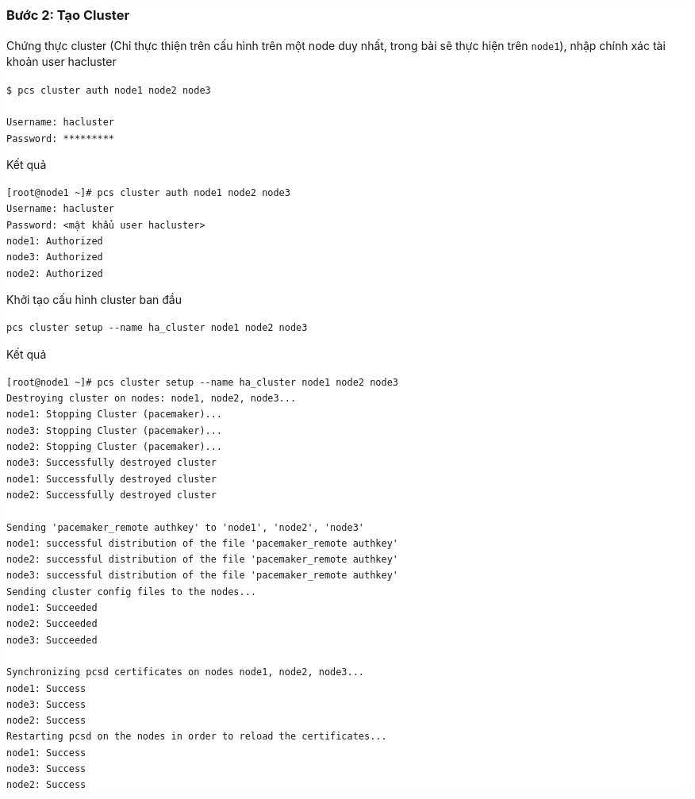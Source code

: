 

### Bước 2: Tạo Cluster

Chứng thực cluster (Chỉ thực thiện trên cấu hình trên một node duy nhất, trong bài sẽ thực hiện trên `node1`), nhập chính xác tài khoản user hacluster
```
$ pcs cluster auth node1 node2 node3

Username: hacluster
Password: *********
```

Kết quả
```
[root@node1 ~]# pcs cluster auth node1 node2 node3
Username: hacluster
Password: <mật khẩu user hacluster>
node1: Authorized
node3: Authorized
node2: Authorized
```

Khởi tạo cấu hình cluster ban đầu
```
pcs cluster setup --name ha_cluster node1 node2 node3
```

Kết quả
```
[root@node1 ~]# pcs cluster setup --name ha_cluster node1 node2 node3
Destroying cluster on nodes: node1, node2, node3...
node1: Stopping Cluster (pacemaker)...
node3: Stopping Cluster (pacemaker)...
node2: Stopping Cluster (pacemaker)...
node3: Successfully destroyed cluster
node1: Successfully destroyed cluster
node2: Successfully destroyed cluster

Sending 'pacemaker_remote authkey' to 'node1', 'node2', 'node3'
node1: successful distribution of the file 'pacemaker_remote authkey'
node2: successful distribution of the file 'pacemaker_remote authkey'
node3: successful distribution of the file 'pacemaker_remote authkey'
Sending cluster config files to the nodes...
node1: Succeeded
node2: Succeeded
node3: Succeeded

Synchronizing pcsd certificates on nodes node1, node2, node3...
node1: Success
node3: Success
node2: Success
Restarting pcsd on the nodes in order to reload the certificates...
node1: Success
node3: Success
node2: Success
```
